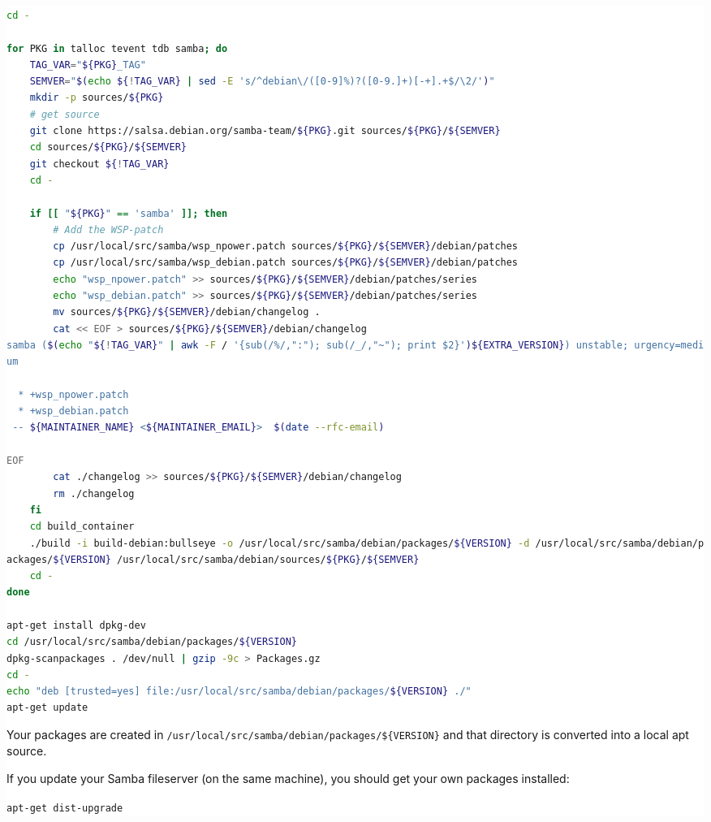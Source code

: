 ```bash
cd -

for PKG in talloc tevent tdb samba; do
    TAG_VAR="${PKG}_TAG"
    SEMVER="$(echo ${!TAG_VAR} | sed -E 's/^debian\/([0-9]%)?([0-9.]+)[-+].+$/\2/')"
    mkdir -p sources/${PKG}
    # get source
    git clone https://salsa.debian.org/samba-team/${PKG}.git sources/${PKG}/${SEMVER}
    cd sources/${PKG}/${SEMVER}
    git checkout ${!TAG_VAR}
    cd -

    if [[ "${PKG}" == 'samba' ]]; then
        # Add the WSP-patch
        cp /usr/local/src/samba/wsp_npower.patch sources/${PKG}/${SEMVER}/debian/patches
        cp /usr/local/src/samba/wsp_debian.patch sources/${PKG}/${SEMVER}/debian/patches
        echo "wsp_npower.patch" >> sources/${PKG}/${SEMVER}/debian/patches/series
        echo "wsp_debian.patch" >> sources/${PKG}/${SEMVER}/debian/patches/series
        mv sources/${PKG}/${SEMVER}/debian/changelog .
        cat << EOF > sources/${PKG}/${SEMVER}/debian/changelog
samba ($(echo "${!TAG_VAR}" | awk -F / '{sub(/%/,":"); sub(/_/,"~"); print $2}')${EXTRA_VERSION}) unstable; urgency=medium

  * +wsp_npower.patch
  * +wsp_debian.patch
 -- ${MAINTAINER_NAME} <${MAINTAINER_EMAIL}>  $(date --rfc-email)

EOF
        cat ./changelog >> sources/${PKG}/${SEMVER}/debian/changelog
        rm ./changelog
    fi
    cd build_container
    ./build -i build-debian:bullseye -o /usr/local/src/samba/debian/packages/${VERSION} -d /usr/local/src/samba/debian/packages/${VERSION} /usr/local/src/samba/debian/sources/${PKG}/${SEMVER}
    cd -
done

apt-get install dpkg-dev
cd /usr/local/src/samba/debian/packages/${VERSION}
dpkg-scanpackages . /dev/null | gzip -9c > Packages.gz
cd -
echo "deb [trusted=yes] file:/usr/local/src/samba/debian/packages/${VERSION} ./"
apt-get update
```

Your packages are created in `/usr/local/src/samba/debian/packages/${VERSION}` and that directory is converted into a local apt source.

If you update your Samba fileserver (on the same machine), you should get your own packages installed:

```bash
apt-get dist-upgrade
```

